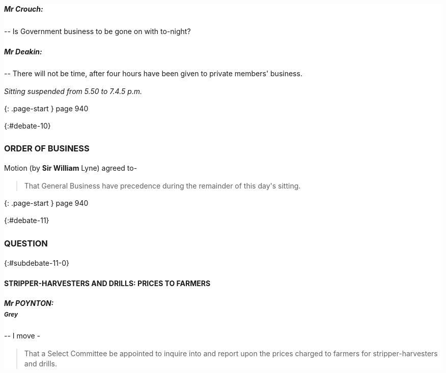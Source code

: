 ##### Mr Crouch:

-- Is Government business to be gone on with to-night? 

##### Mr Deakin:

-- There will not be time, after four hours have been given to private members' business. 


 *Sitting suspended from 5.50 to 7.4.5 p.m.* 


{: .page-start }
page 940

{:#debate-10}
### ORDER OF BUSINESS

Motion (by  **Sir William**  Lyne) agreed to- 

  >That General Business have precedence during the remainder of this day's sitting. 

{: .page-start }
page 940

{:#debate-11}
### QUESTION

{:#subdebate-11-0}
#### STRIPPER-HARVESTERS AND DRILLS: PRICES TO FARMERS

##### Mr POYNTON:<br><small class="text-muted">Grey</small>

-- I move - 

  >That a Select Committee be appointed to inquire into and report upon the prices charged to farmers for stripper-harvesters and drills. 
